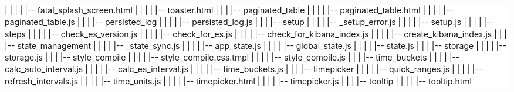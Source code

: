 |   |   |   |       |-- fatal_splash_screen.html
|   |   |   |       |-- toaster.html
|   |   |   |-- paginated_table
|   |   |   |   |-- paginated_table.html
|   |   |   |   |-- paginated_table.js
|   |   |   |-- persisted_log
|   |   |   |   |-- persisted_log.js
|   |   |   |-- setup
|   |   |   |   |-- _setup_error.js
|   |   |   |   |-- setup.js
|   |   |   |   |-- steps
|   |   |   |       |-- check_es_version.js
|   |   |   |       |-- check_for_es.js
|   |   |   |       |-- check_for_kibana_index.js
|   |   |   |       |-- create_kibana_index.js
|   |   |   |-- state_management
|   |   |   |   |-- _state_sync.js
|   |   |   |   |-- app_state.js
|   |   |   |   |-- global_state.js
|   |   |   |   |-- state.js
|   |   |   |-- storage
|   |   |   |   |-- storage.js
|   |   |   |-- style_compile
|   |   |   |   |-- style_compile.css.tmpl
|   |   |   |   |-- style_compile.js
|   |   |   |-- time_buckets
|   |   |   |   |-- calc_auto_interval.js
|   |   |   |   |-- calc_es_interval.js
|   |   |   |   |-- time_buckets.js
|   |   |   |-- timepicker
|   |   |   |   |-- quick_ranges.js
|   |   |   |   |-- refresh_intervals.js
|   |   |   |   |-- time_units.js
|   |   |   |   |-- timepicker.html
|   |   |   |   |-- timepicker.js
|   |   |   |-- tooltip
|   |   |   |   |-- tooltip.html
